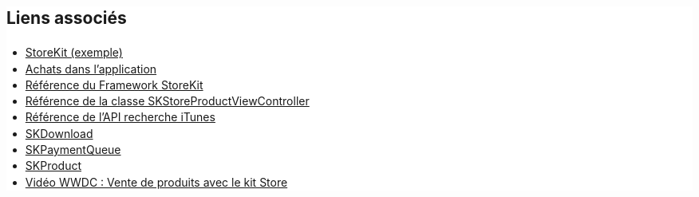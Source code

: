 ## <a name="related-links"></a>Liens associés

- [StoreKit (exemple)](https://docs.microsoft.com/samples/xamarin/ios-samples/storekit)
- [Achats dans l’application](~/ios/platform/in-app-purchasing/index.md)
- [Référence du Framework StoreKit](https://developer.apple.com/library/prerelease/ios/#documentation/StoreKit/Reference/StoreKit_Collection/_index.html)
- [Référence de la classe SKStoreProductViewController](https://developer.apple.com/library/ios/documentation/StoreKit/Reference/SKITunesProductViewController_Ref/SKStoreProductViewController.html)
- [Référence de l’API recherche iTunes](http://www.apple.com/itunes/affiliates/resources/documentation/itunes-store-web-service-search-api.html)
- [SKDownload](https://developer.apple.com/library/prerelease/ios/#documentation/StoreKit/Reference/SKDownload_Ref/Introduction/Introduction.html)
- [SKPaymentQueue](https://developer.apple.com/library/prerelease/ios/documentation/StoreKit/Reference/SKPaymentQueue_Class/Reference/Reference.html#/apple_ref/occ/instm/SKPaymentQueue/cancelDownloads:)
- [SKProduct](https://developer.apple.com/library/prerelease/ios/documentation/StoreKit/Reference/SKProduct_Reference/Reference/Reference.html#/apple_ref/occ/instp/SKProduct/downloadable)
- [Vidéo WWDC : Vente de produits avec le kit Store](https://developer.apple.com/videos/wwdc/2012/?include=302#302)
